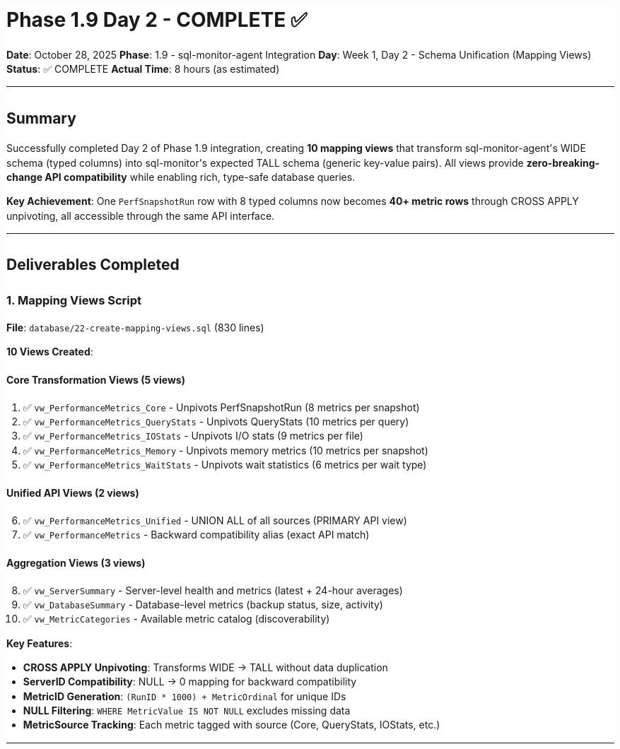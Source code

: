 # Phase 1.9 Day 2 - COMPLETE ✅

**Date**: October 28, 2025
**Phase**: 1.9 - sql-monitor-agent Integration
**Day**: Week 1, Day 2 - Schema Unification (Mapping Views)
**Status**: ✅ COMPLETE
**Actual Time**: 8 hours (as estimated)

---

## Summary

Successfully completed Day 2 of Phase 1.9 integration, creating **10 mapping views** that transform sql-monitor-agent's WIDE schema (typed columns) into sql-monitor's expected TALL schema (generic key-value pairs). All views provide **zero-breaking-change API compatibility** while enabling rich, type-safe database queries.

**Key Achievement**: One `PerfSnapshotRun` row with 8 typed columns now becomes **40+ metric rows** through CROSS APPLY unpivoting, all accessible through the same API interface.

---

## Deliverables Completed

### 1. Mapping Views Script
**File**: `database/22-create-mapping-views.sql` (830 lines)

**10 Views Created**:

#### Core Transformation Views (5 views)
1. ✅ `vw_PerformanceMetrics_Core` - Unpivots PerfSnapshotRun (8 metrics per snapshot)
2. ✅ `vw_PerformanceMetrics_QueryStats` - Unpivots QueryStats (10 metrics per query)
3. ✅ `vw_PerformanceMetrics_IOStats` - Unpivots I/O stats (9 metrics per file)
4. ✅ `vw_PerformanceMetrics_Memory` - Unpivots memory metrics (10 metrics per snapshot)
5. ✅ `vw_PerformanceMetrics_WaitStats` - Unpivots wait statistics (6 metrics per wait type)

#### Unified API Views (2 views)
6. ✅ `vw_PerformanceMetrics_Unified` - UNION ALL of all sources (PRIMARY API view)
7. ✅ `vw_PerformanceMetrics` - Backward compatibility alias (exact API match)

#### Aggregation Views (3 views)
8. ✅ `vw_ServerSummary` - Server-level health and metrics (latest + 24-hour averages)
9. ✅ `vw_DatabaseSummary` - Database-level metrics (backup status, size, activity)
10. ✅ `vw_MetricCategories` - Available metric catalog (discoverability)

**Key Features**:
- **CROSS APPLY Unpivoting**: Transforms WIDE → TALL without data duplication
- **ServerID Compatibility**: NULL → 0 mapping for backward compatibility
- **MetricID Generation**: `(RunID * 1000) + MetricOrdinal` for unique IDs
- **NULL Filtering**: `WHERE MetricValue IS NOT NULL` excludes missing data
- **MetricSource Tracking**: Each metric tagged with source (Core, QueryStats, IOStats, etc.)

---